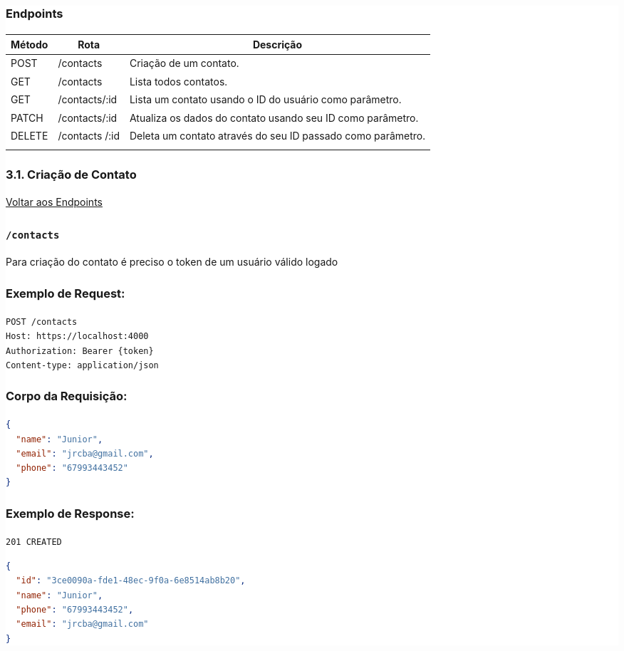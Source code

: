 ### Endpoints

| Método | Rota           | Descrição                                                   |
| ------ | -------------- | ----------------------------------------------------------- |
| POST   | /contacts      | Criação de um contato.                                      |
| GET    | /contacts      | Lista todos contatos.                                       |
| GET    | /contacts/:id  | Lista um contato usando o ID do usuário como parâmetro.     |
| PATCH  | /contacts/:id  | Atualiza os dados do contato usando seu ID como parâmetro.  |
| DELETE | /contacts /:id | Deleta um contato através do seu ID passado como parâmetro. |
|        |

### 3.1. **Criação de Contato**

[ Voltar aos Endpoints ](#3-endpoints)

### `/contacts`

Para criação do contato é preciso o token de um usuário válido logado

### Exemplo de Request:

```
POST /contacts
Host: https://localhost:4000
Authorization: Bearer {token}
Content-type: application/json
```

### Corpo da Requisição:

```json
{
  "name": "Junior",
  "email": "jrcba@gmail.com",
  "phone": "67993443452"
}
```

### Exemplo de Response:

```
201 CREATED
```

```json
{
  "id": "3ce0090a-fde1-48ec-9f0a-6e8514ab8b20",
  "name": "Junior",
  "phone": "67993443452",
  "email": "jrcba@gmail.com"
}
```
